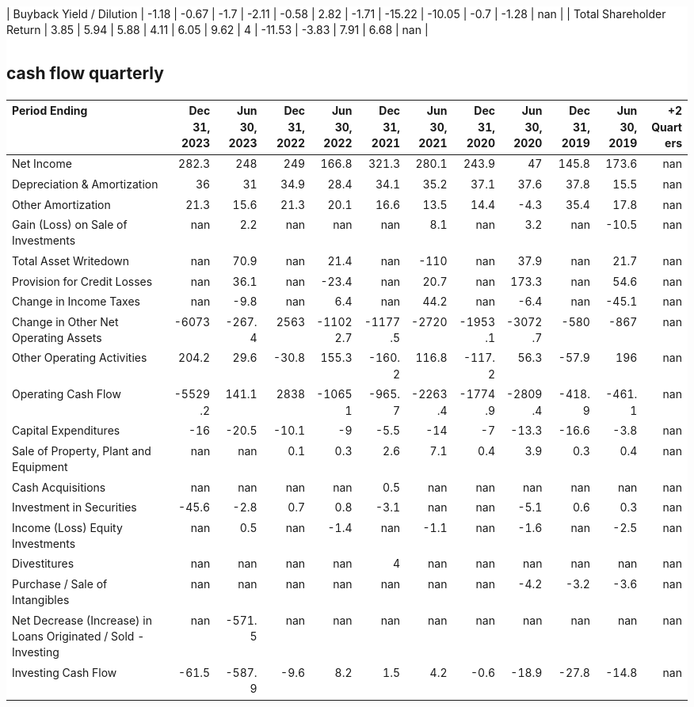 | Buyback Yield / Dilution |     -1.18 |          -0.67 |          -1.7  |          -2.11 |          -0.58 |           2.82 |          -1.71 |         -15.22 |         -10.05 |          -0.7  |          -1.28 |           nan |
| Total Shareholder Return |      3.85 |           5.94 |           5.88 |           4.11 |           6.05 |           9.62 |           4    |         -11.53 |          -3.83 |           7.91 |           6.68 |           nan |

## cash flow quarterly
| Period Ending                                                  |   Dec 31, 2023 |   Jun 30, 2023 |   Dec 31, 2022 |   Jun 30, 2022 |   Dec 31, 2021 |   Jun 30, 2021 |   Dec 31, 2020 |   Jun 30, 2020 |   Dec 31, 2019 |   Jun 30, 2019 |   +2 Quarters |
|:---------------------------------------------------------------|---------------:|---------------:|---------------:|---------------:|---------------:|---------------:|---------------:|---------------:|---------------:|---------------:|--------------:|
| Net Income                                                     |         282.3  |         248    |         249    |         166.8  |          321.3 |         280.1  |         243.9  |          47    |         145.8  |         173.6  |           nan |
| Depreciation & Amortization                                    |          36    |          31    |          34.9  |          28.4  |           34.1 |          35.2  |          37.1  |          37.6  |          37.8  |          15.5  |           nan |
| Other Amortization                                             |          21.3  |          15.6  |          21.3  |          20.1  |           16.6 |          13.5  |          14.4  |          -4.3  |          35.4  |          17.8  |           nan |
| Gain (Loss) on Sale of Investments                             |         nan    |           2.2  |         nan    |         nan    |          nan   |           8.1  |         nan    |           3.2  |         nan    |         -10.5  |           nan |
| Total Asset Writedown                                          |         nan    |          70.9  |         nan    |          21.4  |          nan   |        -110    |         nan    |          37.9  |         nan    |          21.7  |           nan |
| Provision for Credit Losses                                    |         nan    |          36.1  |         nan    |         -23.4  |          nan   |          20.7  |         nan    |         173.3  |         nan    |          54.6  |           nan |
| Change in Income Taxes                                         |         nan    |          -9.8  |         nan    |           6.4  |          nan   |          44.2  |         nan    |          -6.4  |         nan    |         -45.1  |           nan |
| Change in Other Net Operating Assets                           |       -6073    |        -267.4  |        2563    |      -11022.7  |        -1177.5 |       -2720    |       -1953.1  |       -3072.7  |        -580    |        -867    |           nan |
| Other Operating Activities                                     |         204.2  |          29.6  |         -30.8  |         155.3  |         -160.2 |         116.8  |        -117.2  |          56.3  |         -57.9  |         196    |           nan |
| Operating Cash Flow                                            |       -5529.2  |         141.1  |        2838    |      -10651    |         -965.7 |       -2263.4  |       -1774.9  |       -2809.4  |        -418.9  |        -461.1  |           nan |
| Capital Expenditures                                           |         -16    |         -20.5  |         -10.1  |          -9    |           -5.5 |         -14    |          -7    |         -13.3  |         -16.6  |          -3.8  |           nan |
| Sale of Property, Plant and Equipment                          |         nan    |         nan    |           0.1  |           0.3  |            2.6 |           7.1  |           0.4  |           3.9  |           0.3  |           0.4  |           nan |
| Cash Acquisitions                                              |         nan    |         nan    |         nan    |         nan    |            0.5 |         nan    |         nan    |         nan    |         nan    |         nan    |           nan |
| Investment in Securities                                       |         -45.6  |          -2.8  |           0.7  |           0.8  |           -3.1 |         nan    |         nan    |          -5.1  |           0.6  |           0.3  |           nan |
| Income (Loss) Equity Investments                               |         nan    |           0.5  |         nan    |          -1.4  |          nan   |          -1.1  |         nan    |          -1.6  |         nan    |          -2.5  |           nan |
| Divestitures                                                   |         nan    |         nan    |         nan    |         nan    |            4   |         nan    |         nan    |         nan    |         nan    |         nan    |           nan |
| Purchase / Sale of Intangibles                                 |         nan    |         nan    |         nan    |         nan    |          nan   |         nan    |         nan    |          -4.2  |          -3.2  |          -3.6  |           nan |
| Net Decrease (Increase) in Loans Originated / Sold - Investing |         nan    |        -571.5  |         nan    |         nan    |          nan   |         nan    |         nan    |         nan    |         nan    |         nan    |           nan |
| Investing Cash Flow                                            |         -61.5  |        -587.9  |          -9.6  |           8.2  |            1.5 |           4.2  |          -0.6  |         -18.9  |         -27.8  |         -14.8  |           nan |